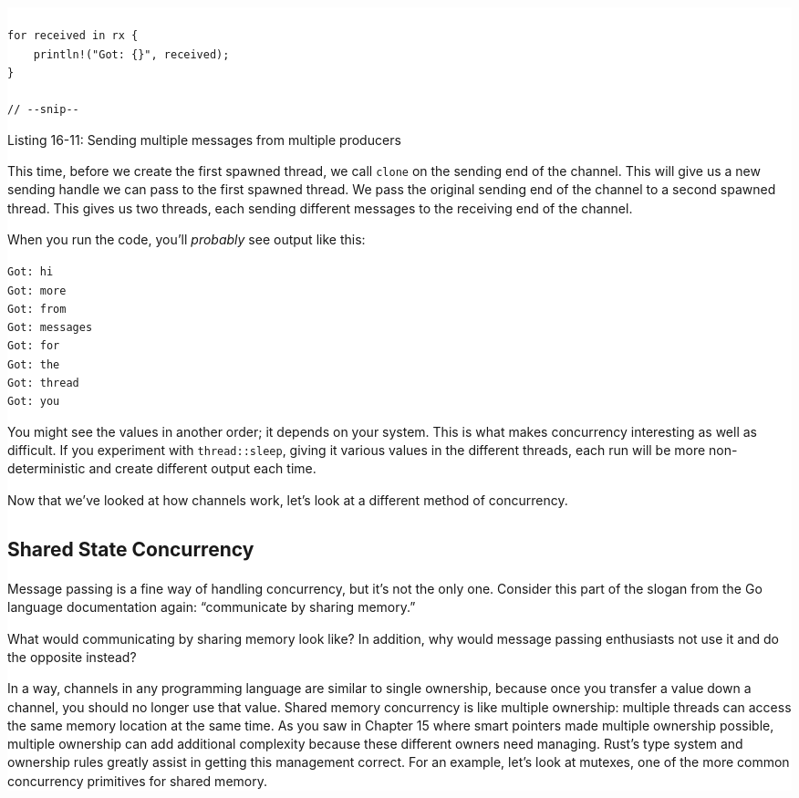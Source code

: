 ```

for received in rx {
    println!("Got: {}", received);
}

// --snip--
```

Listing 16-11: Sending multiple messages from multiple producers

This time, before we create the first spawned thread, we call `clone` on the
sending end of the channel. This will give us a new sending handle we can pass
to the first spawned thread. We pass the original sending end of the channel to
a second spawned thread. This gives us two threads, each sending different
messages to the receiving end of the channel.

When you run the code, you’ll *probably* see output like this:

```
Got: hi
Got: more
Got: from
Got: messages
Got: for
Got: the
Got: thread
Got: you
```

You might see the values in another order; it depends on your system. This is
what makes concurrency interesting as well as difficult. If you experiment with
`thread::sleep`, giving it various values in the different threads, each run
will be more non-deterministic and create different output each time.

Now that we’ve looked at how channels work, let’s look at a different method of
concurrency.

## Shared State Concurrency

Message passing is a fine way of handling concurrency, but it’s not the only
one. Consider this part of the slogan from the Go language documentation again:
“communicate by sharing memory.”

What would communicating by sharing memory look like? In addition, why would
message passing enthusiasts not use it and do the opposite instead?

In a way, channels in any programming language are similar to single ownership,
because once you transfer a value down a channel, you should no longer use that
value. Shared memory concurrency is like multiple ownership: multiple threads
can access the same memory location at the same time. As you saw in Chapter 15
where smart pointers made multiple ownership possible, multiple ownership can
add additional complexity because these different owners need managing. Rust’s
type system and ownership rules greatly assist in getting this management
correct. For an example, let’s look at mutexes, one of the more common
concurrency primitives for shared memory.

